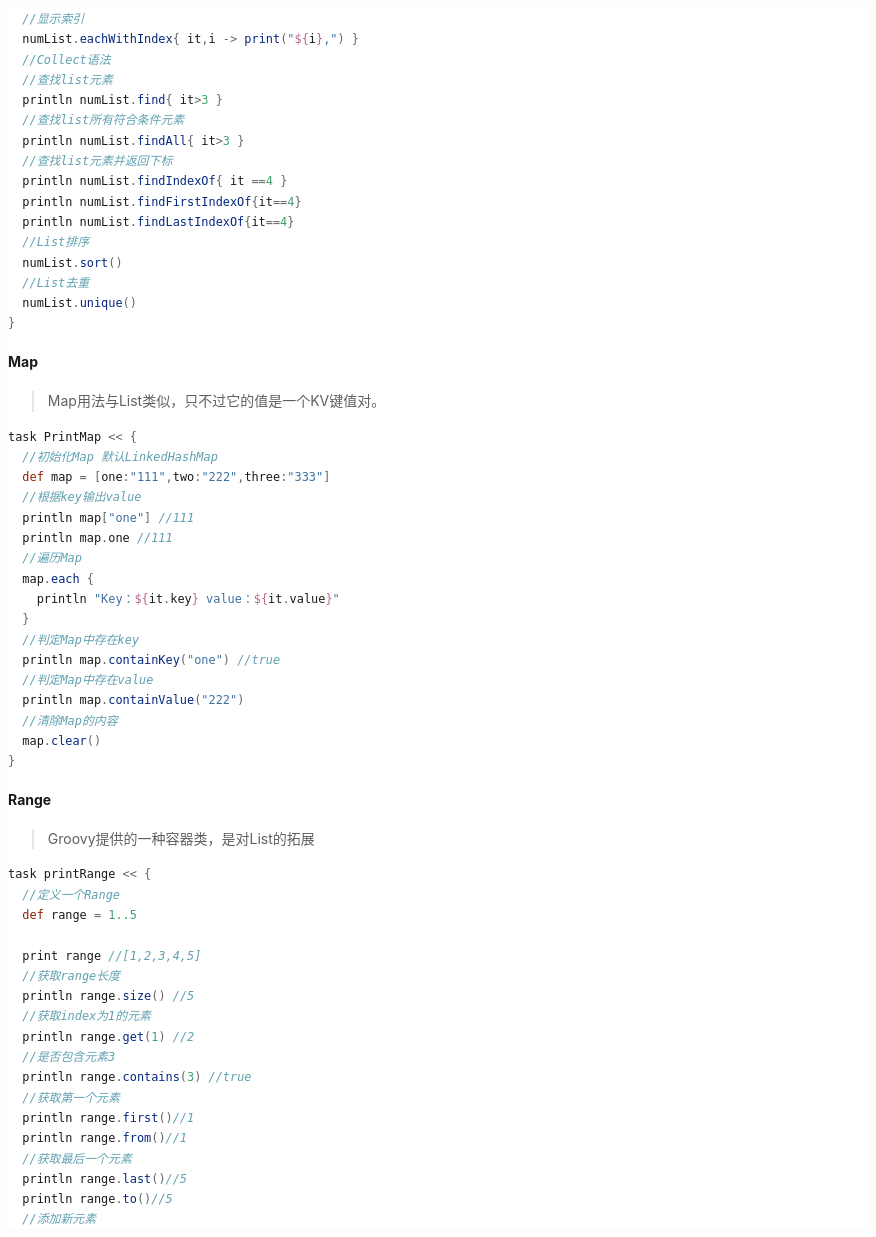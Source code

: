 ```groovy
  //显示索引
  numList.eachWithIndex{ it,i -> print("${i},") }
  //Collect语法
  //查找list元素
  println numList.find{ it>3 }
  //查找list所有符合条件元素
  println numList.findAll{ it>3 }
  //查找list元素并返回下标
  println numList.findIndexOf{ it ==4 }
  println numList.findFirstIndexOf{it==4}
  println numList.findLastIndexOf{it==4}
  //List排序
  numList.sort()
  //List去重
  numList.unique()
}
```

#### Map

> Map用法与List类似，只不过它的值是一个KV键值对。

```groovy
task PrintMap << {
  //初始化Map 默认LinkedHashMap
  def map = [one:"111",two:"222",three:"333"]
  //根据key输出value
  println map["one"] //111
  println map.one //111
  //遍历Map
  map.each {
    println "Key：${it.key} value：${it.value}"
  }
  //判定Map中存在key
  println map.containKey("one") //true
  //判定Map中存在value
  println map.containValue("222")
  //清除Map的内容
  map.clear()
}
```

#### Range

> Groovy提供的一种容器类，是对List的拓展

```groovy
task printRange << {
  //定义一个Range
  def range = 1..5
  
  print range //[1,2,3,4,5]
  //获取range长度
  println range.size() //5
  //获取index为1的元素
  println range.get(1) //2
  //是否包含元素3
  println range.contains(3) //true
  //获取第一个元素
  println range.first()//1
  println range.from()//1
  //获取最后一个元素
  println range.last()//5
  println range.to()//5
  //添加新元素
```